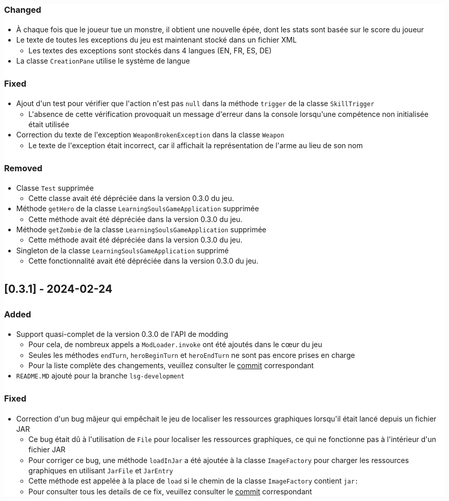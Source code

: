 ### Changed

- À chaque fois que le joueur tue un monstre, il obtient une nouvelle épée, dont les stats sont basée sur le score du joueur
- Le texte de toutes les exceptions du jeu est maintenant stocké dans un fichier XML
  - Les textes des exceptions sont stockés dans 4 langues (EN, FR, ES, DE)
- La classe `CreationPane` utilise le système de langue

### Fixed

- Ajout d'un test pour vérifier que l'action n'est pas `null` dans la méthode `trigger` de la classe `SkillTrigger`
  - L'absence de cette vérification provoquait un message d'erreur dans la console lorsqu'une compétence non initialisée était utilisée
- Correction du texte de l'exception `WeaponBrokenException` dans la classe `Weapon`
  - Le texte de l'exception était incorrect, car il affichait la représentation de l'arme au lieu de son nom

### Removed

- Classe `Test` supprimée
  - Cette classe avait été dépréciée dans la version 0.3.0 du jeu.
- Méthode `getHero` de la classe `LearningSoulsGameApplication` supprimée
  - Cette méthode avait été dépréciée dans la version 0.3.0 du jeu.
- Méthode `getZombie` de la classe `LearningSoulsGameApplication` supprimée
  - Cette méthode avait été dépréciée dans la version 0.3.0 du jeu.
- Singleton de la classe `LearningSoulsGameApplication` supprimé
  - Cette fonctionnalité avait été dépréciée dans la version 0.3.0 du jeu.

## [0.3.1] - 2024-02-24

### Added

- Support quasi-complet de la version 0.3.0 de l'API de modding
  - Pour cela, de nombreux appels a `ModLoader.invoke` ont été ajoutés dans le cœur du jeu
  - Seules les méthodes `endTurn`, `heroBeginTurn` et `heroEndTurn` ne sont pas encore prises en charge
  - Pour la liste complète des changements, veuillez consulter le [commit](https://github.com/Darkbriks/LearningSoulsGame/commit/379f8c2b7bdbcb055ca0f033976665ea0c4fa7e0) correspondant
- `README.MD` ajouté pour la branche `lsg-development`

### Fixed

- Correction d'un bug mâjeur qui empêchait le jeu de localiser les ressources graphiques lorsqu'il était lancé depuis un fichier JAR
  - Ce bug était dû à l'utilisation de `File` pour localiser les ressources graphiques, ce qui ne fonctionne pas à l'intérieur d'un fichier JAR
  - Pour corriger ce bug, une méthode `loadInJar` a été ajoutée à la classe `ImageFactory` pour charger les ressources graphiques en utilisant `JarFile` et `JarEntry`
  - Cette méthode est appelée à la place de `load` si le chemin de la classe `ImageFactory` contient `jar:`
  - Pour consulter tous les details de ce fix, veuillez consulter le [commit](https://github.com/Darkbriks/LearningSoulsGame/commit/970fd719473caa64642ba3da84e690429ea84001) correspondant
